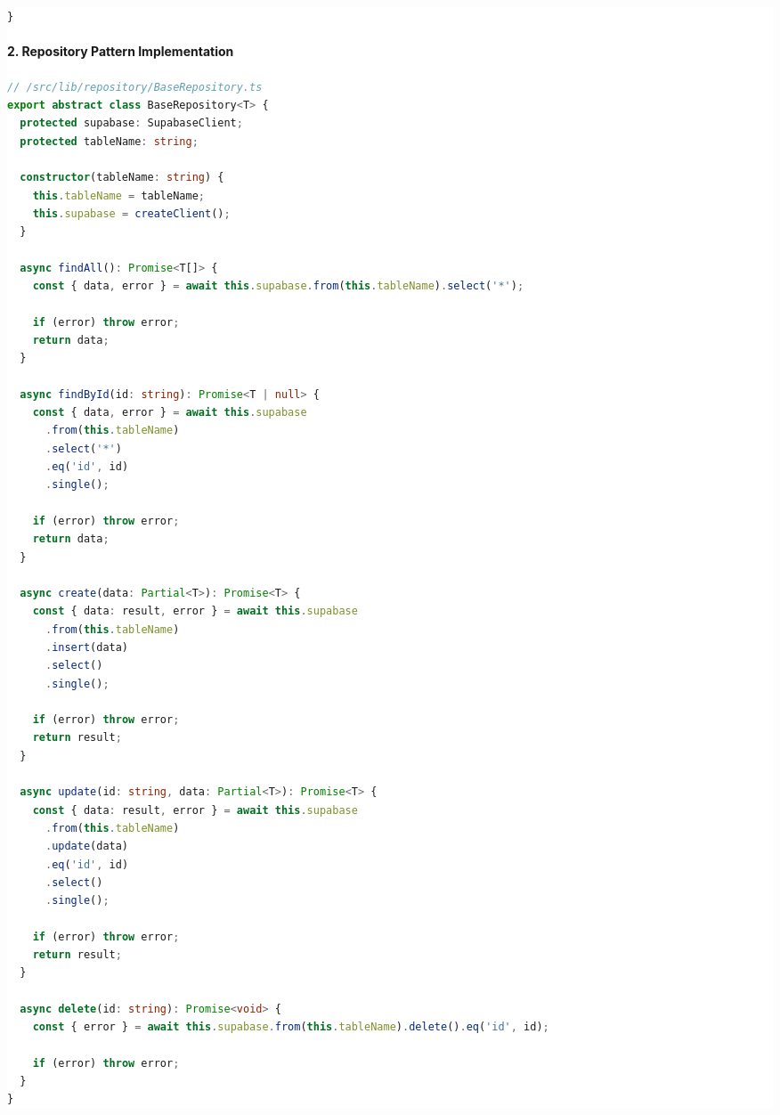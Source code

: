 ```typescript
}
```

#### 2. Repository Pattern Implementation

```typescript
// /src/lib/repository/BaseRepository.ts
export abstract class BaseRepository<T> {
  protected supabase: SupabaseClient;
  protected tableName: string;

  constructor(tableName: string) {
    this.tableName = tableName;
    this.supabase = createClient();
  }

  async findAll(): Promise<T[]> {
    const { data, error } = await this.supabase.from(this.tableName).select('*');

    if (error) throw error;
    return data;
  }

  async findById(id: string): Promise<T | null> {
    const { data, error } = await this.supabase
      .from(this.tableName)
      .select('*')
      .eq('id', id)
      .single();

    if (error) throw error;
    return data;
  }

  async create(data: Partial<T>): Promise<T> {
    const { data: result, error } = await this.supabase
      .from(this.tableName)
      .insert(data)
      .select()
      .single();

    if (error) throw error;
    return result;
  }

  async update(id: string, data: Partial<T>): Promise<T> {
    const { data: result, error } = await this.supabase
      .from(this.tableName)
      .update(data)
      .eq('id', id)
      .select()
      .single();

    if (error) throw error;
    return result;
  }

  async delete(id: string): Promise<void> {
    const { error } = await this.supabase.from(this.tableName).delete().eq('id', id);

    if (error) throw error;
  }
}
```